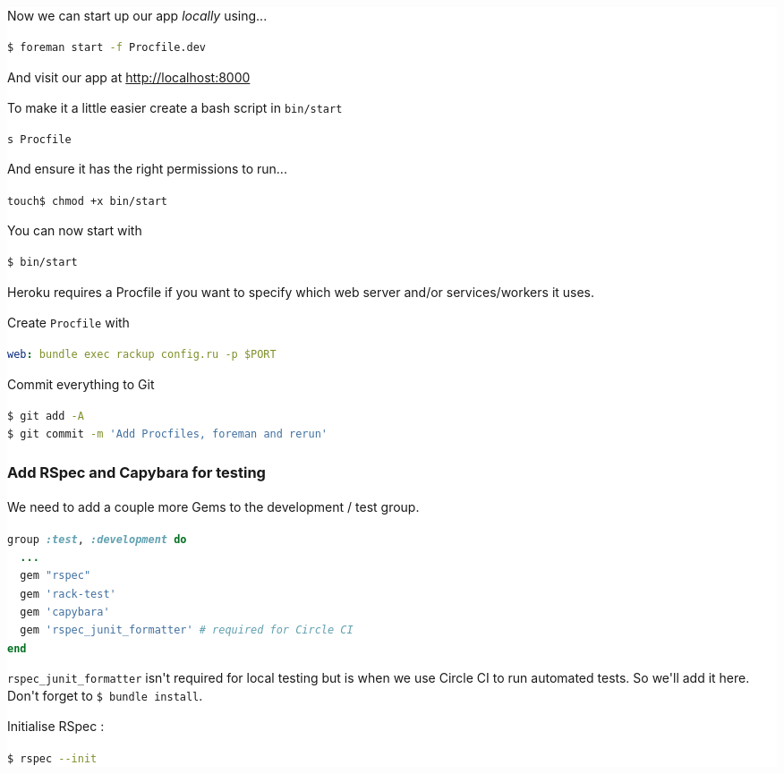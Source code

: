 Now we can start up our app *locally* using...

```bash
$ foreman start -f Procfile.dev
```

And visit our app at [http://localhost:8000](http://localhost:8000)

To make it a little easier create a bash script in `bin/start`

```bash
s Procfile
```

And ensure it has the right permissions to run...

```bash
touch$ chmod +x bin/start
```

You can now start with 

```bash
$ bin/start
```

Heroku requires a Procfile if you want to specify which web server and/or services/workers it uses.

Create `Procfile` with

```yaml
web: bundle exec rackup config.ru -p $PORT 
```

Commit everything to Git

```bash
$ git add -A
$ git commit -m 'Add Procfiles, foreman and rerun'
```



### Add RSpec and Capybara for testing

We need to add a couple more Gems to the development / test group.

```Ruby
group :test, :development do
  ...
  gem "rspec"
  gem 'rack-test'
  gem 'capybara'
  gem 'rspec_junit_formatter' # required for Circle CI
end
```

`rspec_junit_formatter` isn't required for local testing but is when we use Circle CI to run automated tests. So we'll add it here. Don't forget to `$ bundle install`.

Initialise RSpec :

```bash
$ rspec --init
```
